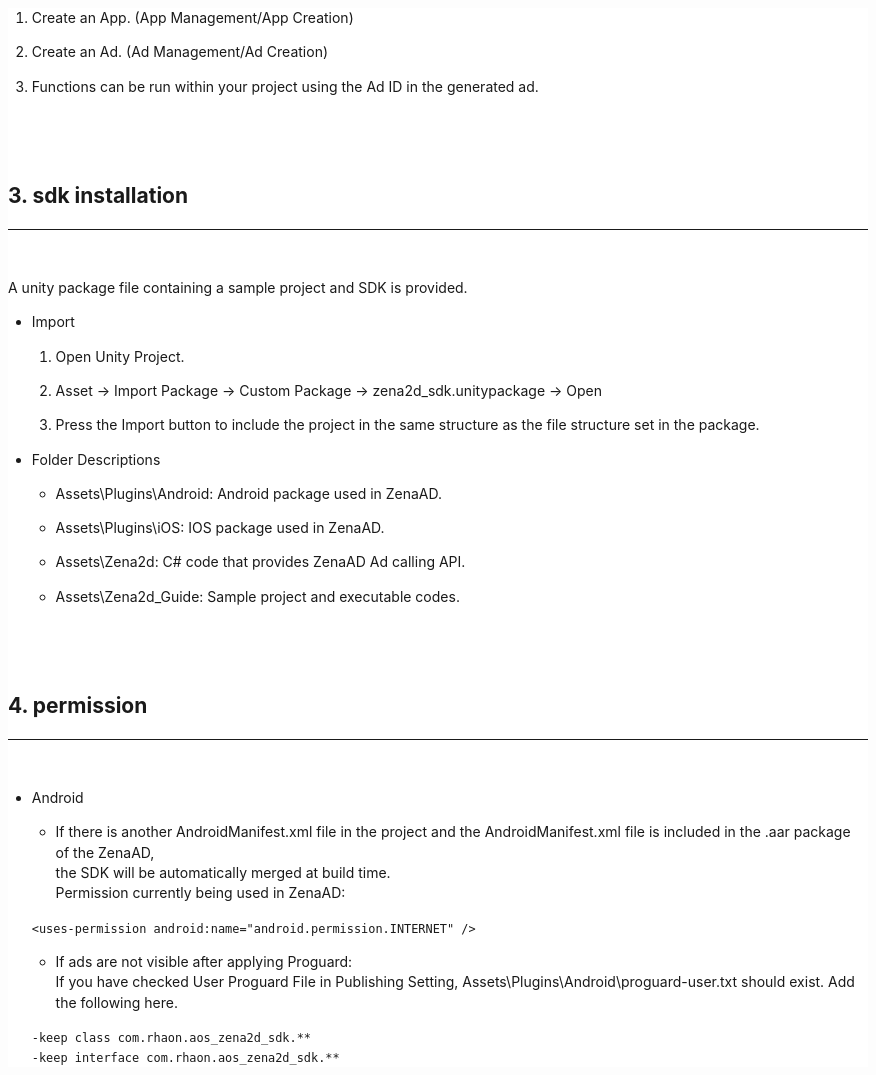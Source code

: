1. Create an App. (App Management/App Creation)

2. Create an Ad. (Ad Management/Ad Creation)

3. Functions can be run within your project using the Ad ID in the generated ad.

<br/><br/>

## 3. sdk installation
---
<br/>

A unity package file containing a sample project and SDK is provided.

* Import

    1. Open Unity Project.

    2. Asset → Import Package → Custom Package → zena2d_sdk.unitypackage → Open

    3. Press the Import button to include the project in the same structure as the file structure set in the package.

* Folder Descriptions

    - Assets\Plugins\Android: Android package used in ZenaAD.
    
    - Assets\Plugins\iOS: IOS package used in ZenaAD.

    - Assets\Zena2d: C# code that provides ZenaAD Ad calling API.

    - Assets\Zena2d_Guide: Sample project and executable codes.

<br/><br/>

## 4. permission
---
<br/>

* Android

    -  If there is another AndroidManifest.xml file in the project and the AndroidManifest.xml file is included in the .aar package of the ZenaAD,   
    the SDK will be automatically merged at build time.   
    Permission currently being used in ZenaAD:
    ```
    <uses-permission android:name="android.permission.INTERNET" />
    ```

    - If ads are not visible after applying Proguard:   
    If you have checked User Proguard File in Publishing Setting, Assets\Plugins\Android\proguard-user.txt should exist. Add the following here.
    ```
    -keep class com.rhaon.aos_zena2d_sdk.**
    -keep interface com.rhaon.aos_zena2d_sdk.**
    ```
